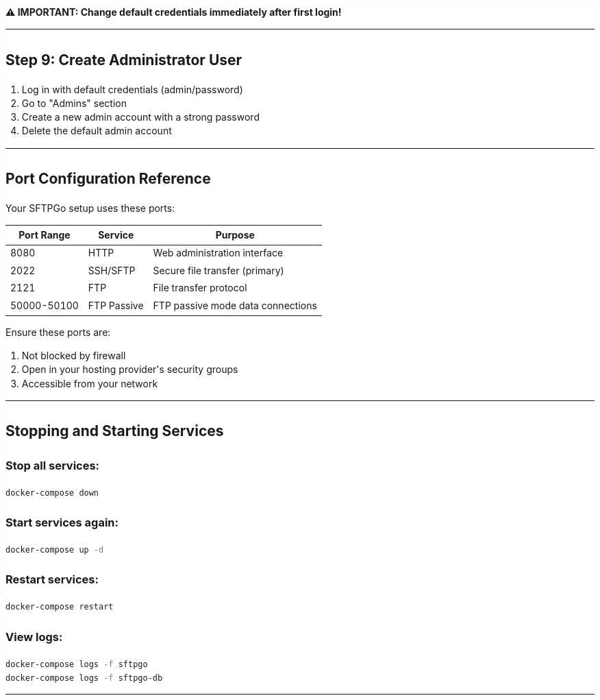 **⚠️ IMPORTANT: Change default credentials immediately after first login!**

---

## Step 9: Create Administrator User

1. Log in with default credentials (admin/password)
2. Go to "Admins" section
3. Create a new admin account with a strong password
4. Delete the default admin account

---

## Port Configuration Reference

Your SFTPGo setup uses these ports:

| Port Range | Service | Purpose |
|-----------|---------|---------|
| 8080 | HTTP | Web administration interface |
| 2022 | SSH/SFTP | Secure file transfer (primary) |
| 2121 | FTP | File transfer protocol |
| 50000-50100 | FTP Passive | FTP passive mode data connections |

Ensure these ports are:
1. Not blocked by firewall
2. Open in your hosting provider's security groups
3. Accessible from your network

---

## Stopping and Starting Services

### Stop all services:
```bash
docker-compose down
```

### Start services again:
```bash
docker-compose up -d
```

### Restart services:
```bash
docker-compose restart
```

### View logs:
```bash
docker-compose logs -f sftpgo
docker-compose logs -f sftpgo-db
```

---